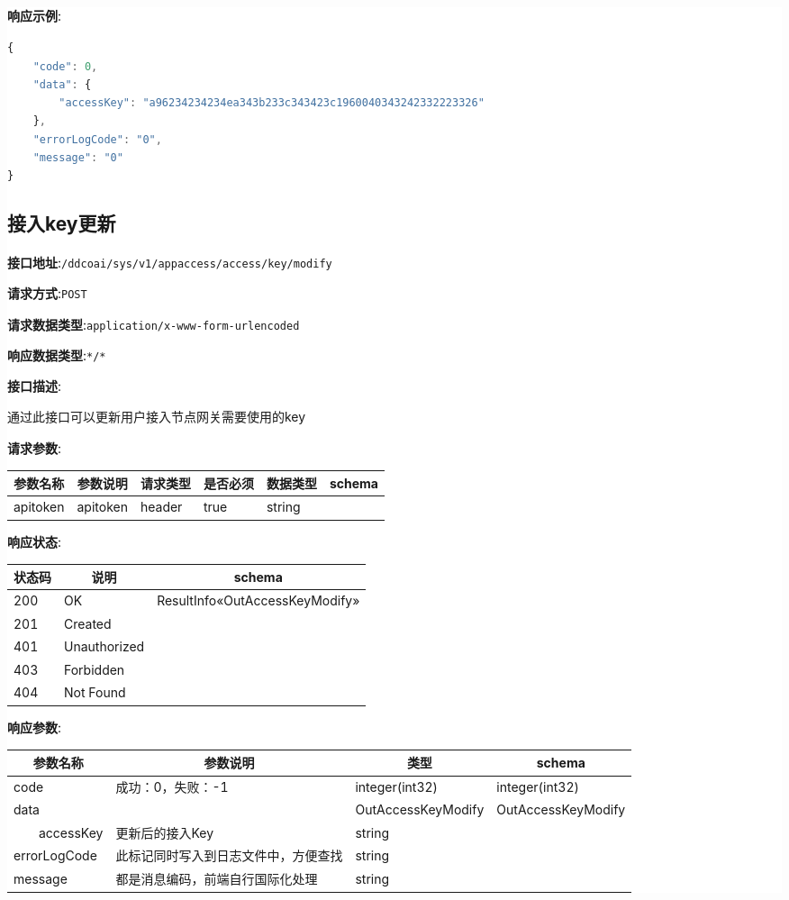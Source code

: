 **响应示例**:

```javascript
{
    "code": 0,
    "data": {
        "accessKey": "a96234234234ea343b233c343423c1960040343242332223326"
    },
    "errorLogCode": "0",
    "message": "0"
}
```

## 接入key更新

**接口地址**:`/ddcoai/sys/v1/appaccess/access/key/modify`

**请求方式**:`POST`

**请求数据类型**:`application/x-www-form-urlencoded`

**响应数据类型**:`*/*`

**接口描述**:<p>通过此接口可以更新用户接入节点网关需要使用的key</p>

**请求参数**:

| 参数名称     | 参数说明     | 请求类型   | 是否必须 | 数据类型   | schema |
| -------- | -------- | ------ | ---- | ------ | ------ |
| apitoken | apitoken | header | true | string |        |

**响应状态**:

| 状态码 | 说明           | schema                         |
| --- | ------------ | ------------------------------ |
| 200 | OK           | ResultInfo«OutAccessKeyModify» |
| 201 | Created      |                                |
| 401 | Unauthorized |                                |
| 403 | Forbidden    |                                |
| 404 | Not Found    |                                |

**响应参数**:

| 参数名称                  | 参数说明               | 类型                 | schema             |
| --------------------- | ------------------ | ------------------ | ------------------ |
| code                  | 成功：0，失败：-1         | integer(int32)     | integer(int32)     |
| data                  |                    | OutAccessKeyModify | OutAccessKeyModify |
| &emsp;&emsp;accessKey | 更新后的接入Key          | string             |                    |
| errorLogCode          | 此标记同时写入到日志文件中，方便查找 | string             |                    |
| message               | 都是消息编码，前端自行国际化处理   | string             |                    |
